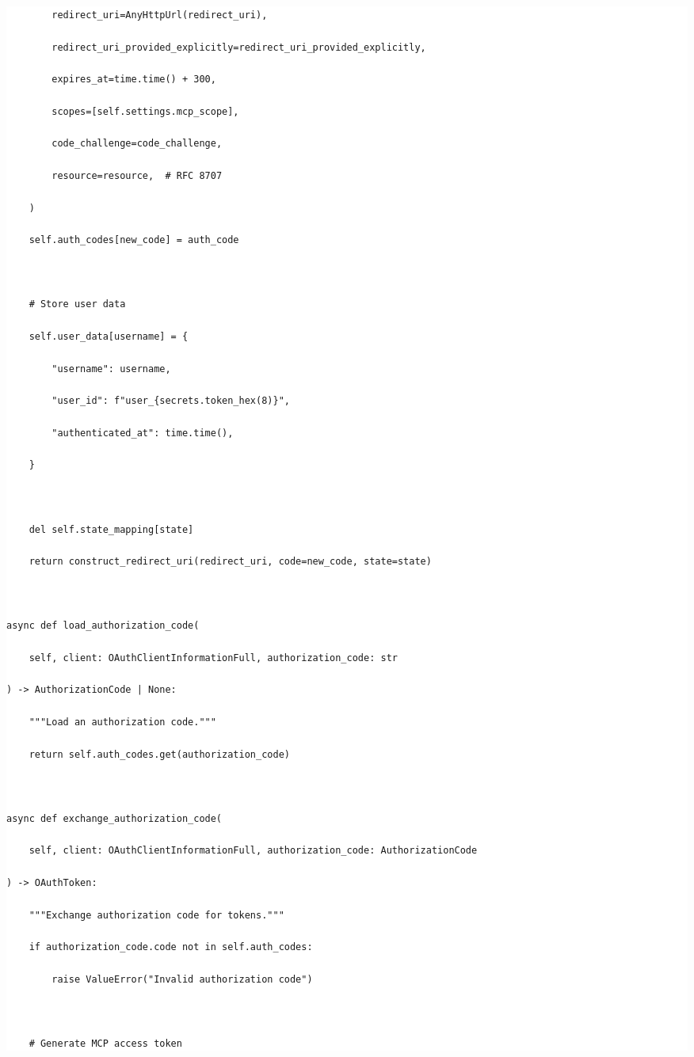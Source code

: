             redirect_uri=AnyHttpUrl(redirect_uri),

            redirect_uri_provided_explicitly=redirect_uri_provided_explicitly,

            expires_at=time.time() + 300,

            scopes=[self.settings.mcp_scope],

            code_challenge=code_challenge,

            resource=resource,  # RFC 8707

        )

        self.auth_codes[new_code] = auth_code



        # Store user data

        self.user_data[username] = {

            "username": username,

            "user_id": f"user_{secrets.token_hex(8)}",

            "authenticated_at": time.time(),

        }



        del self.state_mapping[state]

        return construct_redirect_uri(redirect_uri, code=new_code, state=state)



    async def load_authorization_code(

        self, client: OAuthClientInformationFull, authorization_code: str

    ) -> AuthorizationCode | None:

        """Load an authorization code."""

        return self.auth_codes.get(authorization_code)



    async def exchange_authorization_code(

        self, client: OAuthClientInformationFull, authorization_code: AuthorizationCode

    ) -> OAuthToken:

        """Exchange authorization code for tokens."""

        if authorization_code.code not in self.auth_codes:

            raise ValueError("Invalid authorization code")



        # Generate MCP access token
